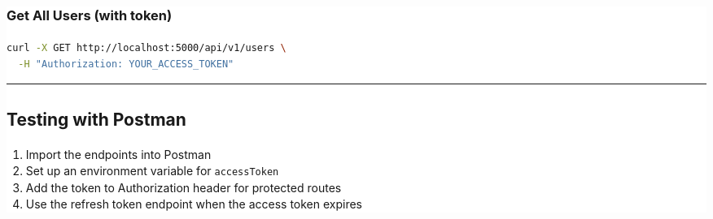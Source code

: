 ### Get All Users (with token)
```bash
curl -X GET http://localhost:5000/api/v1/users \
  -H "Authorization: YOUR_ACCESS_TOKEN"
```

---

## Testing with Postman

1. Import the endpoints into Postman
2. Set up an environment variable for `accessToken`
3. Add the token to Authorization header for protected routes
4. Use the refresh token endpoint when the access token expires
